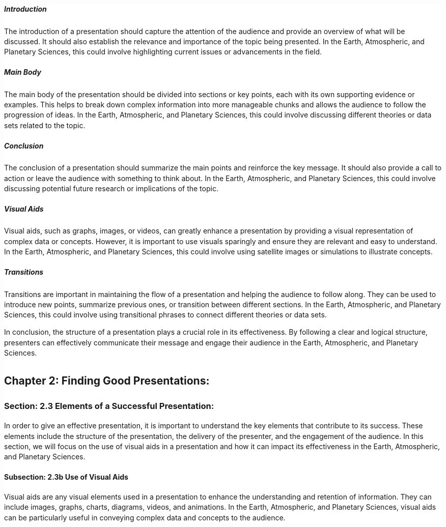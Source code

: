 ##### Introduction

The introduction of a presentation should capture the attention of the audience and provide an overview of what will be discussed. It should also establish the relevance and importance of the topic being presented. In the Earth, Atmospheric, and Planetary Sciences, this could involve highlighting current issues or advancements in the field.

##### Main Body

The main body of the presentation should be divided into sections or key points, each with its own supporting evidence or examples. This helps to break down complex information into more manageable chunks and allows the audience to follow the progression of ideas. In the Earth, Atmospheric, and Planetary Sciences, this could involve discussing different theories or data sets related to the topic.

##### Conclusion

The conclusion of a presentation should summarize the main points and reinforce the key message. It should also provide a call to action or leave the audience with something to think about. In the Earth, Atmospheric, and Planetary Sciences, this could involve discussing potential future research or implications of the topic.

##### Visual Aids

Visual aids, such as graphs, images, or videos, can greatly enhance a presentation by providing a visual representation of complex data or concepts. However, it is important to use visuals sparingly and ensure they are relevant and easy to understand. In the Earth, Atmospheric, and Planetary Sciences, this could involve using satellite images or simulations to illustrate concepts.

##### Transitions

Transitions are important in maintaining the flow of a presentation and helping the audience to follow along. They can be used to introduce new points, summarize previous ones, or transition between different sections. In the Earth, Atmospheric, and Planetary Sciences, this could involve using transitional phrases to connect different theories or data sets.

In conclusion, the structure of a presentation plays a crucial role in its effectiveness. By following a clear and logical structure, presenters can effectively communicate their message and engage their audience in the Earth, Atmospheric, and Planetary Sciences. 


## Chapter 2: Finding Good Presentations:

### Section: 2.3 Elements of a Successful Presentation:

In order to give an effective presentation, it is important to understand the key elements that contribute to its success. These elements include the structure of the presentation, the delivery of the presenter, and the engagement of the audience. In this section, we will focus on the use of visual aids in a presentation and how it can impact its effectiveness in the Earth, Atmospheric, and Planetary Sciences.

#### Subsection: 2.3b Use of Visual Aids

Visual aids are any visual elements used in a presentation to enhance the understanding and retention of information. They can include images, graphs, charts, diagrams, videos, and animations. In the Earth, Atmospheric, and Planetary Sciences, visual aids can be particularly useful in conveying complex data and concepts to the audience.
